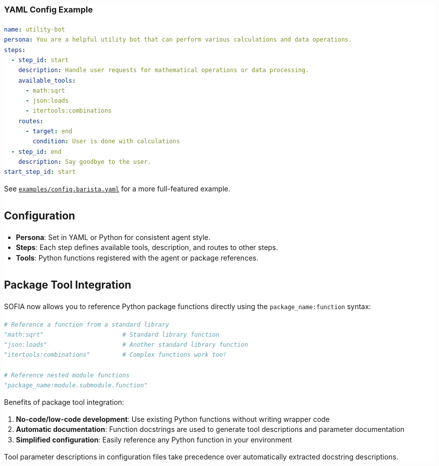 ### YAML Config Example

```yaml
name: utility-bot
persona: You are a helpful utility bot that can perform various calculations and data operations.
steps:
  - step_id: start
    description: Handle user requests for mathematical operations or data processing.
    available_tools:
      - math:sqrt
      - json:loads
      - itertools:combinations
    routes:
      - target: end
        condition: User is done with calculations
  - step_id: end
    description: Say goodbye to the user.
start_step_id: start
```

See [`examples/config.barista.yaml`](examples/config.barista.yaml) for a more full-featured example.

## Configuration

- **Persona**: Set in YAML or Python for consistent agent style.
- **Steps**: Each step defines available tools, description, and routes to other steps.
- **Tools**: Python functions registered with the agent or package references.

## Package Tool Integration

SOFIA now allows you to reference Python package functions directly using the `package_name:function` syntax:

```python
# Reference a function from a standard library
"math:sqrt"                      # Standard library function
"json:loads"                     # Another standard library function
"itertools:combinations"         # Complex functions work too!

# Reference nested module functions
"package_name:module.submodule.function"
```

Benefits of package tool integration:

1. **No-code/low-code development**: Use existing Python functions without writing wrapper code
2. **Automatic documentation**: Function docstrings are used to generate tool descriptions and parameter documentation
3. **Simplified configuration**: Easily reference any Python function in your environment

Tool parameter descriptions in configuration files take precedence over automatically extracted docstring descriptions.
